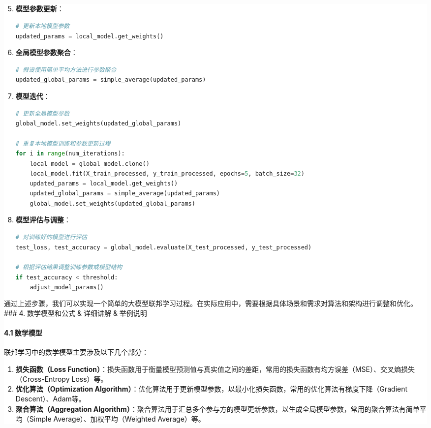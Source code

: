 5. **模型参数更新**：
    ```python
    # 更新本地模型参数
    updated_params = local_model.get_weights()
    ```

6. **全局模型参数聚合**：
    ```python
    # 假设使用简单平均方法进行参数聚合
    updated_global_params = simple_average(updated_params)
    ```

7. **模型迭代**：
    ```python
    # 更新全局模型参数
    global_model.set_weights(updated_global_params)

    # 重复本地模型训练和参数更新过程
    for i in range(num_iterations):
        local_model = global_model.clone()
        local_model.fit(X_train_processed, y_train_processed, epochs=5, batch_size=32)
        updated_params = local_model.get_weights()
        updated_global_params = simple_average(updated_params)
        global_model.set_weights(updated_global_params)
    ```

8. **模型评估与调整**：
    ```python
    # 对训练好的模型进行评估
    test_loss, test_accuracy = global_model.evaluate(X_test_processed, y_test_processed)

    # 根据评估结果调整训练参数或模型结构
    if test_accuracy < threshold:
        adjust_model_params()
    ```

通过上述步骤，我们可以实现一个简单的大模型联邦学习过程。在实际应用中，需要根据具体场景和需求对算法和架构进行调整和优化。### 4. 数学模型和公式 & 详细讲解 & 举例说明

#### 4.1 数学模型

联邦学习中的数学模型主要涉及以下几个部分：

1. **损失函数（Loss Function）**：损失函数用于衡量模型预测值与真实值之间的差距，常用的损失函数有均方误差（MSE）、交叉熵损失（Cross-Entropy Loss）等。
2. **优化算法（Optimization Algorithm）**：优化算法用于更新模型参数，以最小化损失函数，常用的优化算法有梯度下降（Gradient Descent）、Adam等。
3. **聚合算法（Aggregation Algorithm）**：聚合算法用于汇总多个参与方的模型更新参数，以生成全局模型参数，常用的聚合算法有简单平均（Simple Average）、加权平均（Weighted Average）等。

